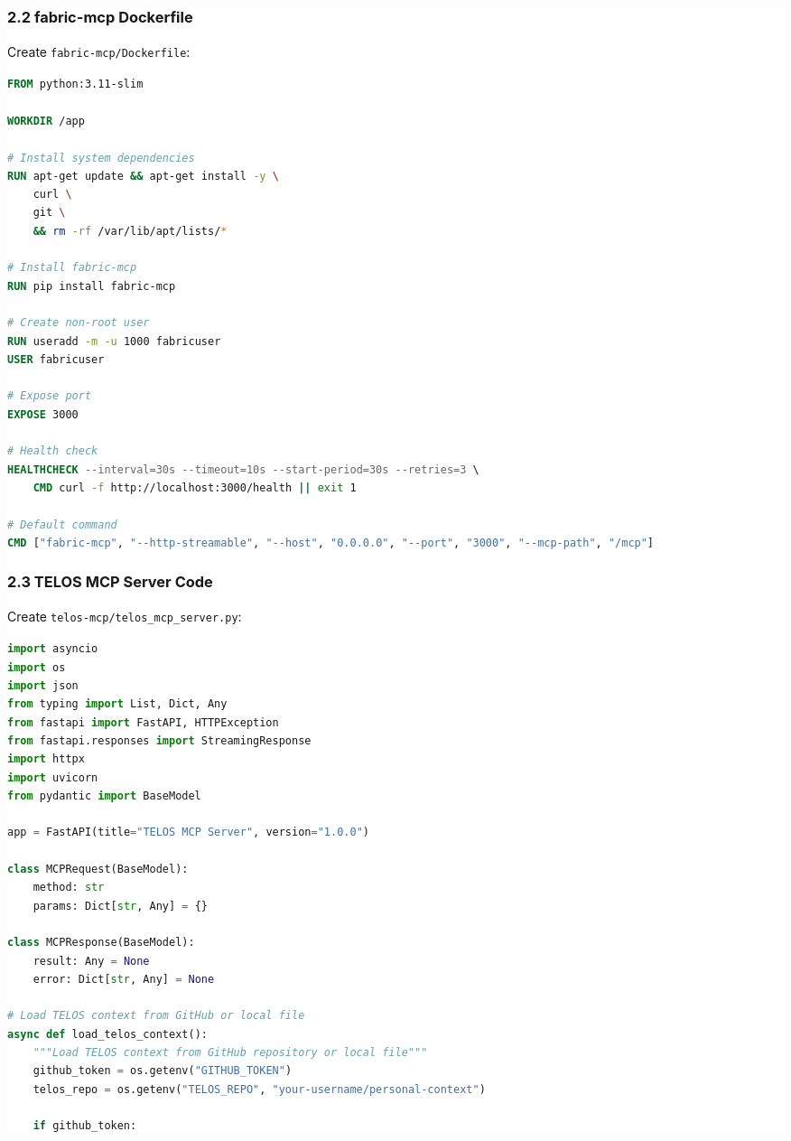 ### 2.2 fabric-mcp Dockerfile
Create `fabric-mcp/Dockerfile`:

```dockerfile
FROM python:3.11-slim

WORKDIR /app

# Install system dependencies
RUN apt-get update && apt-get install -y \
    curl \
    git \
    && rm -rf /var/lib/apt/lists/*

# Install fabric-mcp
RUN pip install fabric-mcp

# Create non-root user
RUN useradd -m -u 1000 fabricuser
USER fabricuser

# Expose port
EXPOSE 3000

# Health check
HEALTHCHECK --interval=30s --timeout=10s --start-period=30s --retries=3 \
    CMD curl -f http://localhost:3000/health || exit 1

# Default command
CMD ["fabric-mcp", "--http-streamable", "--host", "0.0.0.0", "--port", "3000", "--mcp-path", "/mcp"]
```

### 2.3 TELOS MCP Server Code
Create `telos-mcp/telos_mcp_server.py`:

```python
import asyncio
import os
import json
from typing import List, Dict, Any
from fastapi import FastAPI, HTTPException
from fastapi.responses import StreamingResponse
import httpx
import uvicorn
from pydantic import BaseModel

app = FastAPI(title="TELOS MCP Server", version="1.0.0")

class MCPRequest(BaseModel):
    method: str
    params: Dict[str, Any] = {}

class MCPResponse(BaseModel):
    result: Any = None
    error: Dict[str, Any] = None

# Load TELOS context from GitHub or local file
async def load_telos_context():
    """Load TELOS context from GitHub repository or local file"""
    github_token = os.getenv("GITHUB_TOKEN")
    telos_repo = os.getenv("TELOS_REPO", "your-username/personal-context")
    
    if github_token:
```